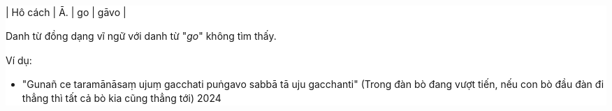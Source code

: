 | Hô cách | Ā. | go | gāvo |

Danh từ đồng dạng vĩ ngữ với danh từ "_go_" không tìm thấy.

Ví dụ:

-   "Gunañ ce taramānāsaṃ ujuṃ gacchati puṅgavo sabbā tā uju gacchanti" (Trong đàn bò đang vượt tiến, nếu con bò đầu đàn đi thẳng thì tất cả bò kia cũng thẳng tới)
2024